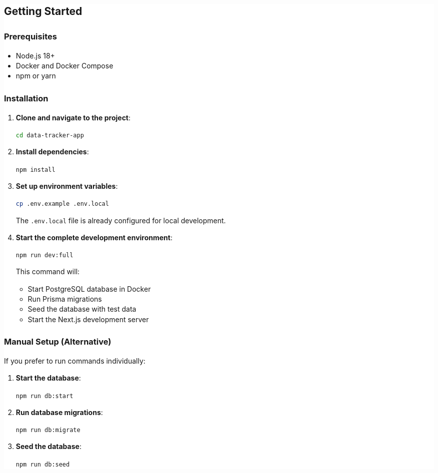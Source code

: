 ## Getting Started

### Prerequisites

- Node.js 18+
- Docker and Docker Compose
- npm or yarn

### Installation

1. **Clone and navigate to the project**:

   ```bash
   cd data-tracker-app
   ```

2. **Install dependencies**:

   ```bash
   npm install
   ```

3. **Set up environment variables**:

   ```bash
   cp .env.example .env.local
   ```

   The `.env.local` file is already configured for local development.

4. **Start the complete development environment**:
   ```bash
   npm run dev:full
   ```
   This command will:
   - Start PostgreSQL database in Docker
   - Run Prisma migrations
   - Seed the database with test data
   - Start the Next.js development server

### Manual Setup (Alternative)

If you prefer to run commands individually:

1. **Start the database**:

   ```bash
   npm run db:start
   ```

2. **Run database migrations**:

   ```bash
   npm run db:migrate
   ```

3. **Seed the database**:

   ```bash
   npm run db:seed
   ```

